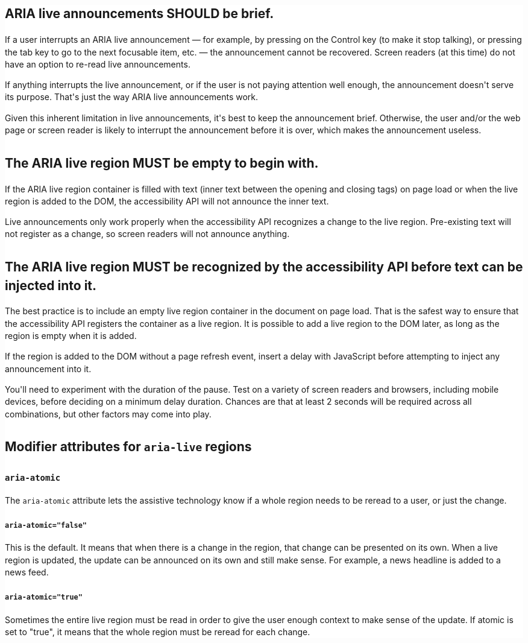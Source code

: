 ## ARIA live announcements SHOULD be brief.

If a user interrupts an ARIA live announcement — for example, by pressing on the Control key (to make it stop talking), or pressing the tab key to go to the next focusable item, etc. — the announcement cannot be recovered. Screen readers (at this time) do not have an option to re-read live announcements.

If anything interrupts the live announcement, or if the user is not paying attention well enough, the announcement doesn't serve its purpose. That's just the way ARIA live announcements work.

Given this inherent limitation in live announcements, it's best to keep the announcement brief. Otherwise, the user and/or the web page or screen reader is likely to interrupt the announcement before it is over, which makes the announcement useless.

## The ARIA live region MUST be empty to begin with.

If the ARIA live region container is filled with text (inner text between the opening and closing tags) on page load or when the live region is added to the DOM, the accessibility API will not announce the inner text.

Live announcements only work properly when the accessibility API recognizes a change to the live region. Pre-existing text will not register as a change, so screen readers will not announce anything.

## The ARIA live region MUST be recognized by the accessibility API before text can be injected into it.

The best practice is to include an empty live region container in the document on page load. That is the safest way to ensure that the accessibility API registers the container as a live region. It is possible to add a live region to the DOM later, as long as the region is empty when it is added.

If the region is added to the DOM without a page refresh event, insert a delay with JavaScript before attempting to inject any announcement into it.

You'll need to experiment with the duration of the pause. Test on a variety of screen readers and browsers, including mobile devices, before deciding on a minimum delay duration. Chances are that at least 2 seconds will be required across all combinations, but other factors may come into play.

## Modifier attributes for `aria-live` regions

### `aria-atomic`

The `aria-atomic` attribute lets the assistive technology know if a whole region needs to be reread to a user, or just the change.

#### `aria-atomic="false"`

This is the default. It means that when there is a change in the region, that change can be presented on its own. When a live region is updated, the update can be announced on its own and still make sense. For example, a news headline is added to a news feed.

#### `aria-atomic="true"`

Sometimes the entire live region must be read in order to give the user enough context to make sense of the update. If atomic is set to "true", it means that the whole region must be reread for each change.
